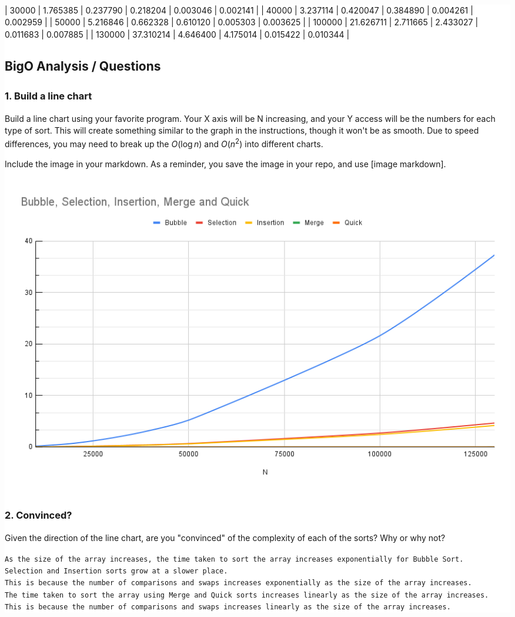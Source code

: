 | 30000  | 1.765385   | 0.237790   | 0.218204   | 0.003046   | 0.002141   |
| 40000  | 3.237114   | 0.420047   | 0.384890   | 0.004261   | 0.002959   |
| 50000  | 5.216846   | 0.662328   | 0.610120   | 0.005303   | 0.003625   |
| 100000 | 21.626711  | 2.711665   | 2.433027   | 0.011683   | 0.007885   |
| 130000 | 37.310214  | 4.646400   | 4.175014   | 0.015422   | 0.010344   |


## BigO Analysis  / Questions

### 1. Build a line chart
Build a line chart using your favorite program. Your X axis will be N increasing, and your Y access will be the numbers for each type of sort. This will create something similar to the graph in the instructions, though it won't be as smooth. Due to speed differences, you may need to break up the $O(\log n)$ and $O(n^2)$ into different charts.

Include the image in your markdown. As a reminder, you save the image in your repo, and use [image markdown].

![Bubble, Selection, Insertion, Merge and Quick.png](Bubble%2C%20Selection%2C%20Insertion%2C%20Merge%20and%20Quick.png)

### 2. Convinced?
Given the direction of the line chart, are you "convinced" of the complexity of each of the sorts? Why or why not?
```
As the size of the array increases, the time taken to sort the array increases exponentially for Bubble Sort.
Selection and Insertion sorts grow at a slower place.
This is because the number of comparisons and swaps increases exponentially as the size of the array increases. 
The time taken to sort the array using Merge and Quick sorts increases linearly as the size of the array increases. 
This is because the number of comparisons and swaps increases linearly as the size of the array increases.
```

[^note]: You will want at least 10 different N values, probably more to see the curve for Merge and Quick. If bubble, selection, and insertion start to take more than a  minute, you can say $> 60s$. 
[image markdown]: https://docs.github.com/en/get-started/writing-on-github/getting-started-with-writing-and-formatting-on-github/basic-writing-and-formatting-syntax#images
[ACM Reference Format]: https://www.acm.org/publications/authors/reference-formatting
[IEEE]: https://www.ieee.org/content/dam/ieee-org/ieee/web/org/conferences/style_references_manual.pdf